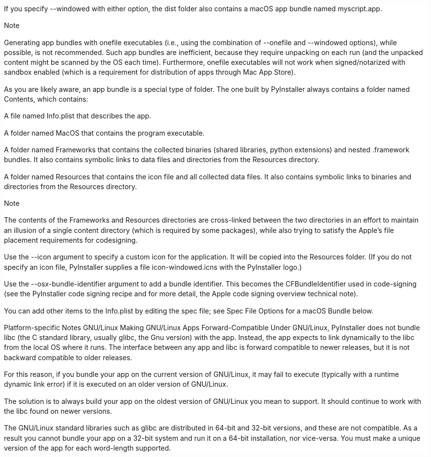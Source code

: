 If you specify --windowed with either option, the dist folder also contains a macOS app bundle named myscript.app.

Note

Generating app bundles with onefile executables (i.e., using the combination of --onefile and --windowed options), while possible, is not recommended. Such app bundles are inefficient, because they require unpacking on each run (and the unpacked content might be scanned by the OS each time). Furthermore, onefile executables will not work when signed/notarized with sandbox enabled (which is a requirement for distribution of apps through Mac App Store).

As you are likely aware, an app bundle is a special type of folder. The one built by PyInstaller always contains a folder named Contents, which contains:

A file named Info.plist that describes the app.

A folder named MacOS that contains the program executable.

A folder named Frameworks that contains the collected binaries (shared libraries, python extensions) and nested .framework bundles. It also contains symbolic links to data files and directories from the Resources directory.

A folder named Resources that contains the icon file and all collected data files. It also contains symbolic links to binaries and directories from the Resources directory.

Note

The contents of the Frameworks and Resources directories are cross-linked between the two directories in an effort to maintain an illusion of a single content directory (which is required by some packages), while also trying to satisfy the Apple’s file placement requirements for codesigning.

Use the --icon argument to specify a custom icon for the application. It will be copied into the Resources folder. (If you do not specify an icon file, PyInstaller supplies a file icon-windowed.icns with the PyInstaller logo.)

Use the --osx-bundle-identifier argument to add a bundle identifier. This becomes the CFBundleIdentifier used in code-signing (see the PyInstaller code signing recipe and for more detail, the Apple code signing overview technical note).

You can add other items to the Info.plist by editing the spec file; see Spec File Options for a macOS Bundle below.

Platform-specific Notes
GNU/Linux
Making GNU/Linux Apps Forward-Compatible
Under GNU/Linux, PyInstaller does not bundle libc (the C standard library, usually glibc, the Gnu version) with the app. Instead, the app expects to link dynamically to the libc from the local OS where it runs. The interface between any app and libc is forward compatible to newer releases, but it is not backward compatible to older releases.

For this reason, if you bundle your app on the current version of GNU/Linux, it may fail to execute (typically with a runtime dynamic link error) if it is executed on an older version of GNU/Linux.

The solution is to always build your app on the oldest version of GNU/Linux you mean to support. It should continue to work with the libc found on newer versions.

The GNU/Linux standard libraries such as glibc are distributed in 64-bit and 32-bit versions, and these are not compatible. As a result you cannot bundle your app on a 32-bit system and run it on a 64-bit installation, nor vice-versa. You must make a unique version of the app for each word-length supported.
